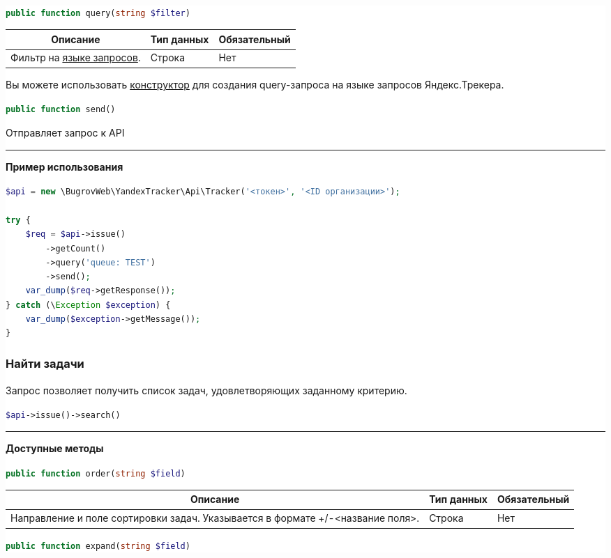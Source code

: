 ```php
public function query(string $filter)
```

| Описание                                                                            | Тип данных | Обязательный |
|-------------------------------------------------------------------------------------|------------|--------------|
| Фильтр на [языке запросов](https://cloud.yandex.ru/docs/tracker/user/query-filter). | Строка     | Нет          |

Вы можете использовать [конструктор](#QueryFilter) для создания query-запроса на языке запросов Яндекс.Трекера.

```php
public function send()
```

Отправляет запрос к API

___

**Пример использования**

```php
$api = new \BugrovWeb\YandexTracker\Api\Tracker('<токен>', '<ID организации>');

try {
    $req = $api->issue()
        ->getCount()
        ->query('queue: TEST')
        ->send();
    var_dump($req->getResponse());
} catch (\Exception $exception) {
    var_dump($exception->getMessage());
}
```

### Найти задачи

Запрос позволяет получить список задач, удовлетворяющих заданному критерию.

```php
$api->issue()->search()
```

___

**Доступные методы**

```php
public function order(string $field)
```

| Описание                                                                       | Тип данных | Обязательный |
|--------------------------------------------------------------------------------|------------|--------------|
| Направление и поле сортировки задач. Указывается в формате +/-<название поля>. | Строка     | Нет          |

```php
public function expand(string $field)
```

